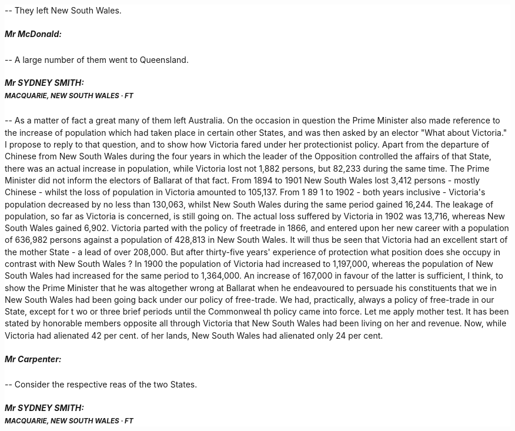 -- They left New South Wales. 

##### Mr McDonald:

-- A large number of them went to Queensland. 

##### Mr SYDNEY SMITH:<br><small class="text-muted">MACQUARIE, NEW SOUTH WALES &middot; FT</small>

-- As a matter of fact a great many of them left Australia. On the occasion in question the Prime Minister also made reference to the increase of population which had taken place in certain other States, and was then asked by an elector "What about Victoria." I propose to reply to that question, and to show how Victoria fared under her protectionist policy. Apart from the departure of Chinese from New South Wales during the four years in which the leader of the Opposition controlled the affairs of that State, there was an actual increase in population, while Victoria lost not 1,882 persons, but 82,233 during the same time. The Prime Minister did not inform the electors of Ballarat of that fact. From 1894 to 1901 New South Wales lost 3,412 persons - mostly Chinese - whilst the loss of population in Victoria amounted to 105,137. From 1 89 1 to 1902 - both years inclusive - Victoria's population decreased by no less than 130,063, whilst New South Wales during the same period gained 16,244. The leakage of population, so far as Victoria is concerned, is still going on. The actual loss suffered by Victoria in 1902 was 13,716, whereas New South Wales gained 6,902. Victoria parted with the policy of freetrade in 1866, and entered upon her new career with a population of 636,982 persons against a population of 428,813 in New South Wales. It will thus be seen that Victoria had an excellent start of the mother State - a lead of over 208,000. But after thirty-five years' experience of protection what position does she occupy in contrast with New South Wales ? In 1900 the population of Victoria had increased to 1,197,000, whereas the population of New South Wales had increased for the same period to 1,364,000. An increase of 167,000 in favour of the latter is sufficient, I think, to show the Prime Minister that he was altogether wrong at Ballarat when he endeavoured to persuade his constituents that we in New South Wales had been going back under our policy of free-trade. We had, practically, always a policy of free-trade in our State, except for t wo or three brief periods until the Commonweal th policy came into force. Let me apply mother test. It has been stated by honorable members opposite all through Victoria that New South Wales had been living on her and revenue. Now, while Victoria had alienated 42 per cent. of her lands, New South Wales had alienated only 24 per cent. 

##### Mr Carpenter:

-- Consider the respective reas of the two States. 

##### Mr SYDNEY SMITH:<br><small class="text-muted">MACQUARIE, NEW SOUTH WALES &middot; FT</small>
